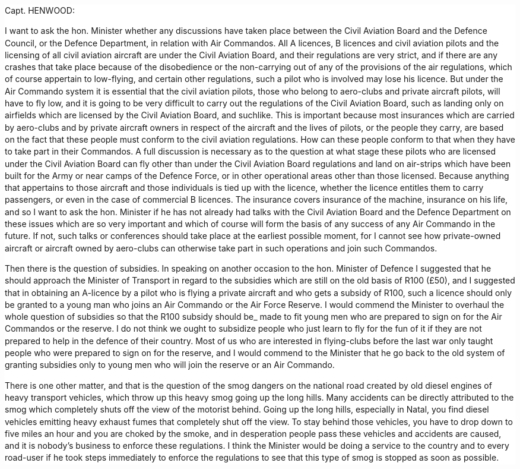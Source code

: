 <speech by="#henwood">

<from>Capt. <person refersTo="hansard_za">HENWOOD</person>:</from>

<p>I want to ask the hon. Minister whether any discussions have taken place between the Civil Aviation Board and the Defence Council, or the Defence Department, in relation with Air Commandos. All A licences, B licences and civil aviation pilots and the licensing of all civil aviation aircraft are under the Civil Aviation Board, and their regulations are very strict, and if there are any crashes that take place because of the disobedience or the non-carrying out of any of the provisions of the air regulations, which of course appertain to low-flying, and certain other regulations, such a pilot who is involved may lose his licence. But under the Air Commando system it is essential that the civil aviation pilots, those who belong to aero-clubs and private aircraft pilots, will have to fly low, and it is going to be very difficult to carry out the regulations of the Civil Aviation Board, such as landing only on airfields which are licensed by the Civil Aviation Board, and suchlike. This is important because most insurances which are carried by aero-clubs and by private aircraft owners in respect of the aircraft and the lives of pilots, or the people they carry, are based on the fact that these people must conform to the civil aviation regulations. How can these people conform to that when they have to take part in their Commandos. A full discussion is necessary as to the question at what stage these pilots who are licensed under the Civil Aviation Board can fly other than under the Civil Aviation Board regulations and land on air-strips which have been built for the Army or near camps of the Defence Force, or in other operational areas other than those licensed. Because anything that appertains to those aircraft and those individuals is tied up with the licence, whether the licence entitles them to carry passengers, or even in the case of commercial B licences. The insurance covers insurance of the machine, insurance on his life, and so I want to ask the hon. Minister if he has not already had talks with the Civil Aviation Board and the Defence Department on these issues which are so very important and which of course will form the basis of any success of any Air Commando in the future. If not, such talks or conferences should take place at the earliest possible moment, for I cannot see how private-owned aircraft or aircraft owned by aero-clubs can otherwise take part in such operations and join such Commandos.</p>

<p>Then there is the question of subsidies. In speaking on another occasion to the hon. Minister of Defence I suggested that he should approach the Minister of Transport in regard to the subsidies which are still on the old basis of R100 (&#x00A3;50), and I suggested that in obtaining an A-licence by a pilot who is flying a private aircraft and who gets a subsidy of R100, such a licence should only be granted to a young man who joins an Air Commando or the Air Force Reserve. I would commend the Minister to overhaul the whole question of subsidies so that the R100 subsidy should be_ made to fit young men who are prepared to sign on for the Air Commandos or the reserve. I do not think we ought to subsidize people who just learn to fly for the fun of it if they are not prepared to help in the defence of their country. Most of us who are interested in flying-clubs before the last war only taught people who were prepared to sign on for the reserve, and I would commend to the Minister that he go back to the old system of granting subsidies only to young men who will join the reserve or an Air Commando.</p>

<p>There is one other matter, and that is the question of the smog dangers on the national road created by old diesel engines of heavy transport vehicles, which throw up this heavy smog going up the long hills. Many accidents can be directly attributed to the smog which completely shuts off the view of the motorist behind. Going up the long hills, especially in Natal, you find diesel vehicles emitting heavy <span class="col_5885_5886" refersTo="page_0275"/>exhaust fumes that completely shut off the view. To stay behind those vehicles, you have to drop down to five miles an hour and you are choked by the smoke, and in desperation people pass these vehicles and accidents are caused, and it is nobody&#x2019;s business to enforce these regulations. I think the Minister would be doing a service to the country and to every road-user if he took steps immediately to enforce the regulations to see that this type of smog is stopped as soon as possible.</p>
